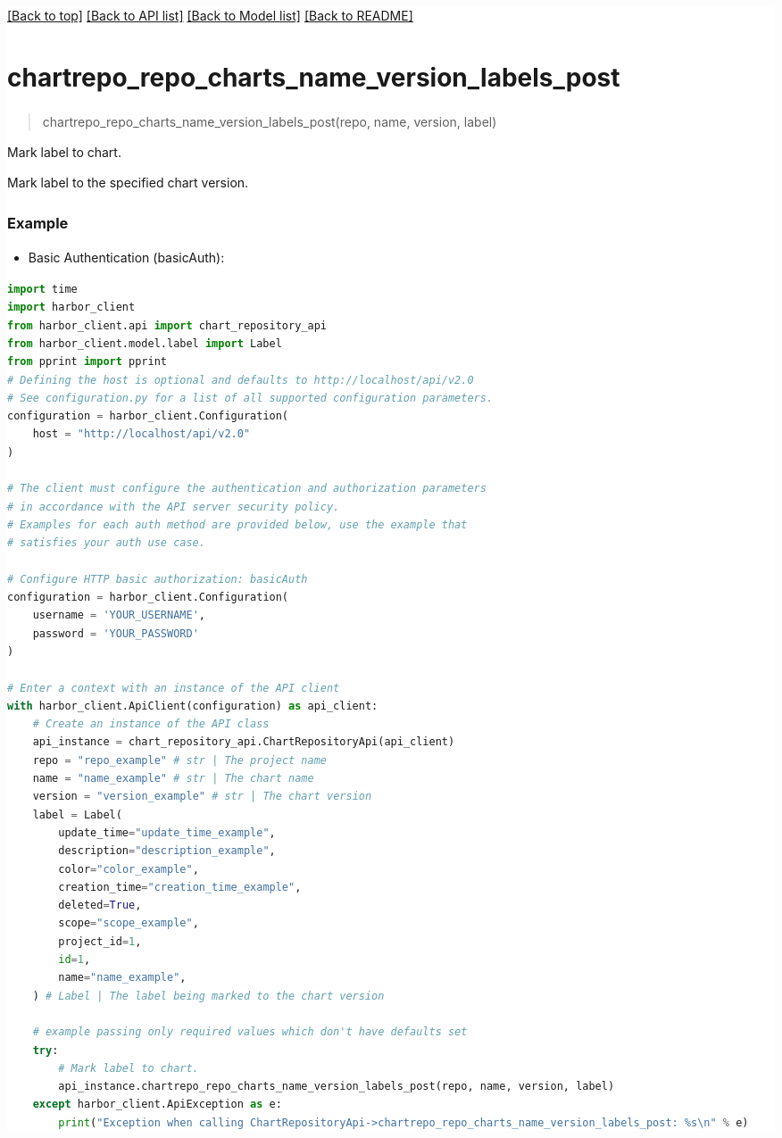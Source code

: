 [[Back to top]](#) [[Back to API list]](../README.md#documentation-for-api-endpoints) [[Back to Model list]](../README.md#documentation-for-models) [[Back to README]](../README.md)

# **chartrepo_repo_charts_name_version_labels_post**
> chartrepo_repo_charts_name_version_labels_post(repo, name, version, label)

Mark label to chart.

Mark label to the specified chart version.

### Example

* Basic Authentication (basicAuth):
```python
import time
import harbor_client
from harbor_client.api import chart_repository_api
from harbor_client.model.label import Label
from pprint import pprint
# Defining the host is optional and defaults to http://localhost/api/v2.0
# See configuration.py for a list of all supported configuration parameters.
configuration = harbor_client.Configuration(
    host = "http://localhost/api/v2.0"
)

# The client must configure the authentication and authorization parameters
# in accordance with the API server security policy.
# Examples for each auth method are provided below, use the example that
# satisfies your auth use case.

# Configure HTTP basic authorization: basicAuth
configuration = harbor_client.Configuration(
    username = 'YOUR_USERNAME',
    password = 'YOUR_PASSWORD'
)

# Enter a context with an instance of the API client
with harbor_client.ApiClient(configuration) as api_client:
    # Create an instance of the API class
    api_instance = chart_repository_api.ChartRepositoryApi(api_client)
    repo = "repo_example" # str | The project name
    name = "name_example" # str | The chart name
    version = "version_example" # str | The chart version
    label = Label(
        update_time="update_time_example",
        description="description_example",
        color="color_example",
        creation_time="creation_time_example",
        deleted=True,
        scope="scope_example",
        project_id=1,
        id=1,
        name="name_example",
    ) # Label | The label being marked to the chart version

    # example passing only required values which don't have defaults set
    try:
        # Mark label to chart.
        api_instance.chartrepo_repo_charts_name_version_labels_post(repo, name, version, label)
    except harbor_client.ApiException as e:
        print("Exception when calling ChartRepositoryApi->chartrepo_repo_charts_name_version_labels_post: %s\n" % e)
```

